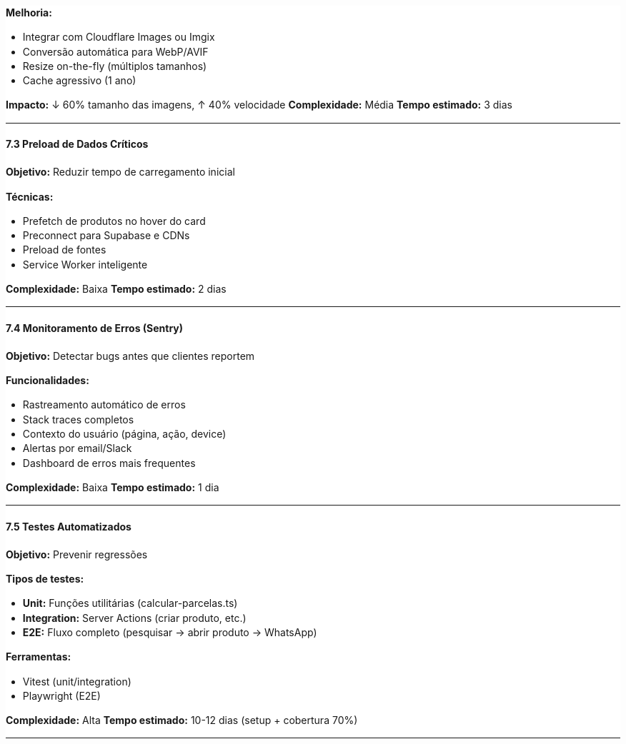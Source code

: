 **Melhoria:**
- Integrar com Cloudflare Images ou Imgix
- Conversão automática para WebP/AVIF
- Resize on-the-fly (múltiplos tamanhos)
- Cache agressivo (1 ano)

**Impacto:** ↓ 60% tamanho das imagens, ↑ 40% velocidade
**Complexidade:** Média
**Tempo estimado:** 3 dias

---

#### 7.3 Preload de Dados Críticos
**Objetivo:** Reduzir tempo de carregamento inicial

**Técnicas:**
- Prefetch de produtos no hover do card
- Preconnect para Supabase e CDNs
- Preload de fontes
- Service Worker inteligente

**Complexidade:** Baixa
**Tempo estimado:** 2 dias

---

#### 7.4 Monitoramento de Erros (Sentry)
**Objetivo:** Detectar bugs antes que clientes reportem

**Funcionalidades:**
- Rastreamento automático de erros
- Stack traces completos
- Contexto do usuário (página, ação, device)
- Alertas por email/Slack
- Dashboard de erros mais frequentes

**Complexidade:** Baixa
**Tempo estimado:** 1 dia

---

#### 7.5 Testes Automatizados
**Objetivo:** Prevenir regressões

**Tipos de testes:**
- **Unit:** Funções utilitárias (calcular-parcelas.ts)
- **Integration:** Server Actions (criar produto, etc.)
- **E2E:** Fluxo completo (pesquisar → abrir produto → WhatsApp)

**Ferramentas:**
- Vitest (unit/integration)
- Playwright (E2E)

**Complexidade:** Alta
**Tempo estimado:** 10-12 dias (setup + cobertura 70%)

---